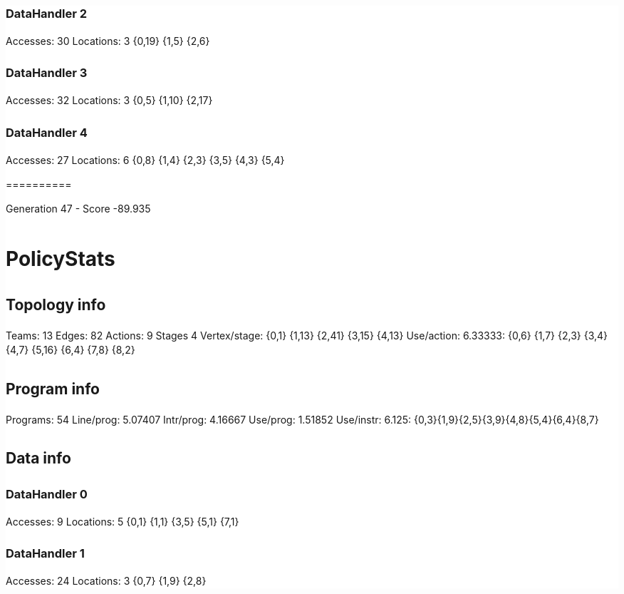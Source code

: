 ### DataHandler 2
Accesses:	30
Locations:	3
{0,19} {1,5} {2,6} 

### DataHandler 3
Accesses:	32
Locations:	3
{0,5} {1,10} {2,17} 

### DataHandler 4
Accesses:	27
Locations:	6
{0,8} {1,4} {2,3} {3,5} {4,3} {5,4} 


==========

Generation 47 - Score -89.935

# PolicyStats
## Topology info
Teams:		13
Edges:		82
Actions:	9
Stages		4
Vertex/stage:	{0,1} {1,13} {2,41} {3,15} {4,13} 
Use/action:	6.33333: {0,6} {1,7} {2,3} {3,4} {4,7} {5,16} {6,4} {7,8} {8,2} 

## Program info
Programs:	54
Line/prog:	5.07407
Intr/prog:	4.16667
Use/prog:	1.51852
Use/instr:	6.125: {0,3}{1,9}{2,5}{3,9}{4,8}{5,4}{6,4}{8,7}

## Data info

### DataHandler 0
Accesses:	9
Locations:	5
{0,1} {1,1} {3,5} {5,1} {7,1} 

### DataHandler 1
Accesses:	24
Locations:	3
{0,7} {1,9} {2,8} 
